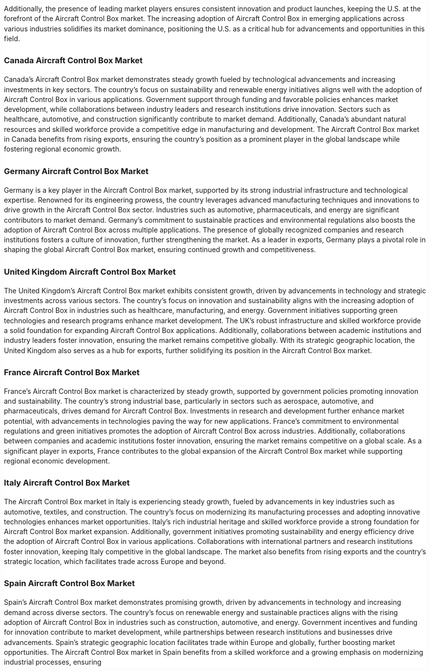 Additionally, the presence of leading market players ensures consistent innovation and product launches, keeping the U.S. at the forefront of the Aircraft Control Box market. The increasing adoption of Aircraft Control Box in emerging applications across various industries solidifies its market dominance, positioning the U.S. as a critical hub for advancements and opportunities in this field.</p><h3>Canada Aircraft Control Box Market</h3><p>Canada&rsquo;s Aircraft Control Box market demonstrates steady growth fueled by technological advancements and increasing investments in key sectors. The country&rsquo;s focus on sustainability and renewable energy initiatives aligns well with the adoption of Aircraft Control Box in various applications. Government support through funding and favorable policies enhances market development, while collaborations between industry leaders and research institutions drive innovation. Sectors such as healthcare, automotive, and construction significantly contribute to market demand. Additionally, Canada&rsquo;s abundant natural resources and skilled workforce provide a competitive edge in manufacturing and development. The Aircraft Control Box market in Canada benefits from rising exports, ensuring the country&rsquo;s position as a prominent player in the global landscape while fostering regional economic growth.</p><h3>Germany Aircraft Control Box Market</h3><p>Germany is a key player in the Aircraft Control Box market, supported by its strong industrial infrastructure and technological expertise. Renowned for its engineering prowess, the country leverages advanced manufacturing techniques and innovations to drive growth in the Aircraft Control Box sector. Industries such as automotive, pharmaceuticals, and energy are significant contributors to market demand. Germany&rsquo;s commitment to sustainable practices and environmental regulations also boosts the adoption of Aircraft Control Box across multiple applications. The presence of globally recognized companies and research institutions fosters a culture of innovation, further strengthening the market. As a leader in exports, Germany plays a pivotal role in shaping the global Aircraft Control Box market, ensuring continued growth and competitiveness.</p><h3>United Kingdom Aircraft Control Box Market</h3><p>The United Kingdom&rsquo;s Aircraft Control Box market exhibits consistent growth, driven by advancements in technology and strategic investments across various sectors. The country&rsquo;s focus on innovation and sustainability aligns with the increasing adoption of Aircraft Control Box in industries such as healthcare, manufacturing, and energy. Government initiatives supporting green technologies and research programs enhance market development. The UK&rsquo;s robust infrastructure and skilled workforce provide a solid foundation for expanding Aircraft Control Box applications. Additionally, collaborations between academic institutions and industry leaders foster innovation, ensuring the market remains competitive globally. With its strategic geographic location, the United Kingdom also serves as a hub for exports, further solidifying its position in the Aircraft Control Box market.</p><h3>France Aircraft Control Box Market</h3><p>France&rsquo;s Aircraft Control Box market is characterized by steady growth, supported by government policies promoting innovation and sustainability. The country&rsquo;s strong industrial base, particularly in sectors such as aerospace, automotive, and pharmaceuticals, drives demand for Aircraft Control Box. Investments in research and development further enhance market potential, with advancements in technologies paving the way for new applications. France&rsquo;s commitment to environmental regulations and green initiatives promotes the adoption of Aircraft Control Box across industries. Additionally, collaborations between companies and academic institutions foster innovation, ensuring the market remains competitive on a global scale. As a significant player in exports, France contributes to the global expansion of the Aircraft Control Box market while supporting regional economic development.</p><h3>Italy Aircraft Control Box Market</h3><p>The Aircraft Control Box market in Italy is experiencing steady growth, fueled by advancements in key industries such as automotive, textiles, and construction. The country&rsquo;s focus on modernizing its manufacturing processes and adopting innovative technologies enhances market opportunities. Italy&rsquo;s rich industrial heritage and skilled workforce provide a strong foundation for Aircraft Control Box market expansion. Additionally, government initiatives promoting sustainability and energy efficiency drive the adoption of Aircraft Control Box in various applications. Collaborations with international partners and research institutions foster innovation, keeping Italy competitive in the global landscape. The market also benefits from rising exports and the country&rsquo;s strategic location, which facilitates trade across Europe and beyond.</p><h3>Spain Aircraft Control Box Market</h3><p>Spain&rsquo;s Aircraft Control Box market demonstrates promising growth, driven by advancements in technology and increasing demand across diverse sectors. The country&rsquo;s focus on renewable energy and sustainable practices aligns with the rising adoption of Aircraft Control Box in industries such as construction, automotive, and energy. Government incentives and funding for innovation contribute to market development, while partnerships between research institutions and businesses drive advancements. Spain&rsquo;s strategic geographic location facilitates trade within Europe and globally, further boosting market opportunities. The Aircraft Control Box market in Spain benefits from a skilled workforce and a growing emphasis on modernizing industrial processes, ensuring